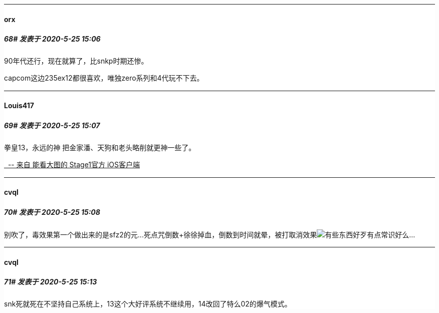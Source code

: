 





-----

####  orx  
##### 68#       发表于 2020-5-25 15:06




90年代还行，现在就算了，比snkp时期还惨。

capcom这边235ex12都很喜欢，唯独zero系列和4代玩不下去。







-----

####  Louis417  
##### 69#       发表于 2020-5-25 15:07




拳皇13，永远的神
把金家潘、天狗和老头略削就更神一些了。

[  -- 来自 能看大图的 Stage1官方 iOS客户端](https://itunes.apple.com/fi/app/saraba1st/id1221237470?mt=8)







-----

####  cvql  
##### 70#       发表于 2020-5-25 15:08




别吹了，毒效果第一个做出来的是sfz2的元...死点咒倒数+徐徐掉血，倒数到时间就晕，被打取消效果<img src="https://static.saraba1st.com/image/smiley/face2017/001.png" referrerpolicy="no-referrer">有些东西好歹有点常识好么...







-----

####  cvql  
##### 71#       发表于 2020-5-25 15:13




snk死就死在不坚持自己系统上，13这个大好评系统不继续用，14改回了特么02的爆气模式。
